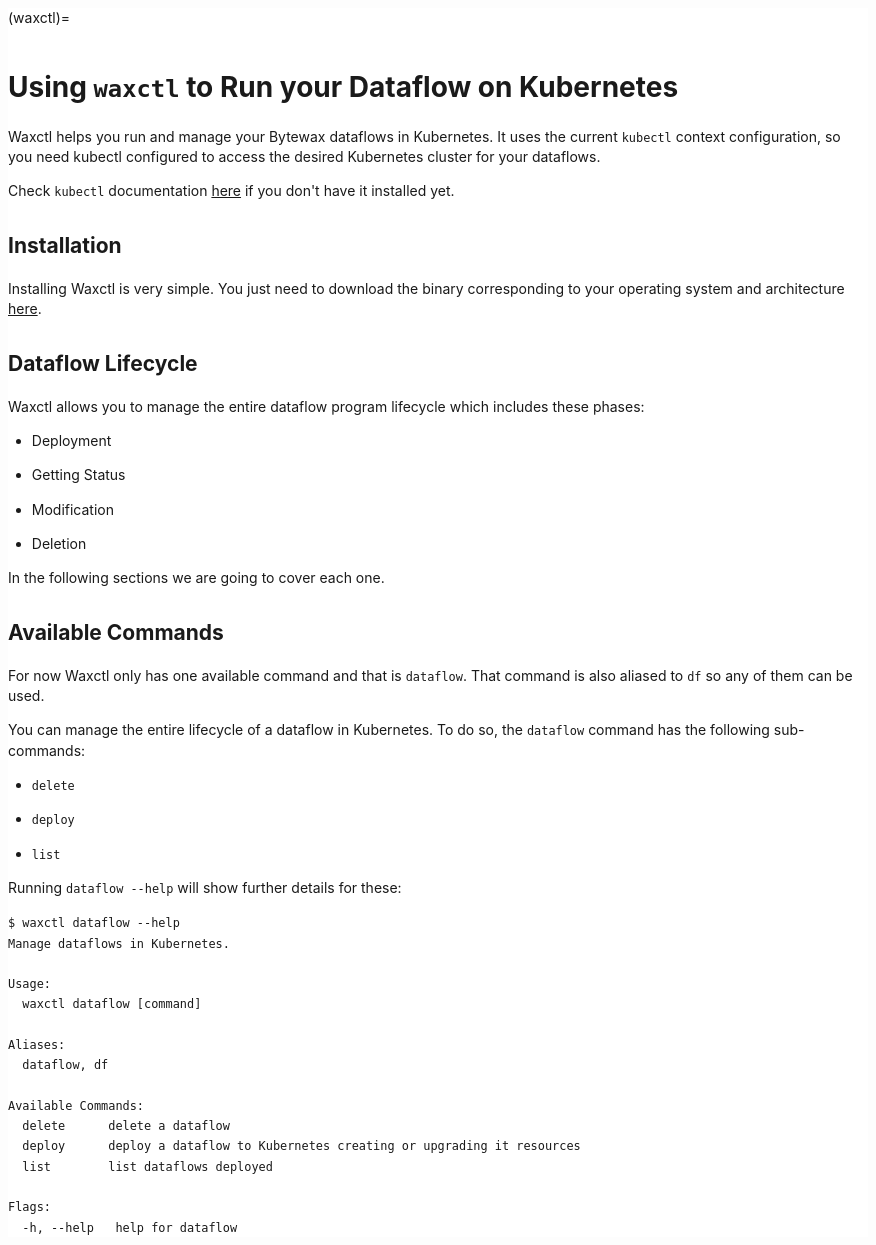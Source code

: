 (waxctl)=
# Using `waxctl` to Run your Dataflow on Kubernetes

Waxctl helps you run and manage your Bytewax dataflows in Kubernetes.
It uses the current `kubectl` context configuration, so you need
kubectl configured to access the desired Kubernetes cluster for your
dataflows.

Check `kubectl` documentation
[here](https://kubernetes.io/docs/tasks/tools/#kubectl) if you don't
have it installed yet.

## Installation

Installing Waxctl is very simple. You just need to download the binary
corresponding to your operating system and architecture
[here](https://bytewax.io/downloads).

## Dataflow Lifecycle

Waxctl allows you to manage the entire dataflow program lifecycle
which includes these phases:

- Deployment

- Getting Status

- Modification

- Deletion

In the following sections we are going to cover each one.

## Available Commands

For now Waxctl only has one available command and that is `dataflow`.
That command is also aliased to `df` so any of them can be used.

You can manage the entire lifecycle of a dataflow in Kubernetes. To do
so, the `dataflow` command has the following sub-commands:

- `delete`

- `deploy`

- `list`

Running `dataflow --help` will show further details for these:

```console
$ waxctl dataflow --help
Manage dataflows in Kubernetes.

Usage:
  waxctl dataflow [command]

Aliases:
  dataflow, df

Available Commands:
  delete      delete a dataflow
  deploy      deploy a dataflow to Kubernetes creating or upgrading it resources
  list        list dataflows deployed

Flags:
  -h, --help   help for dataflow

```